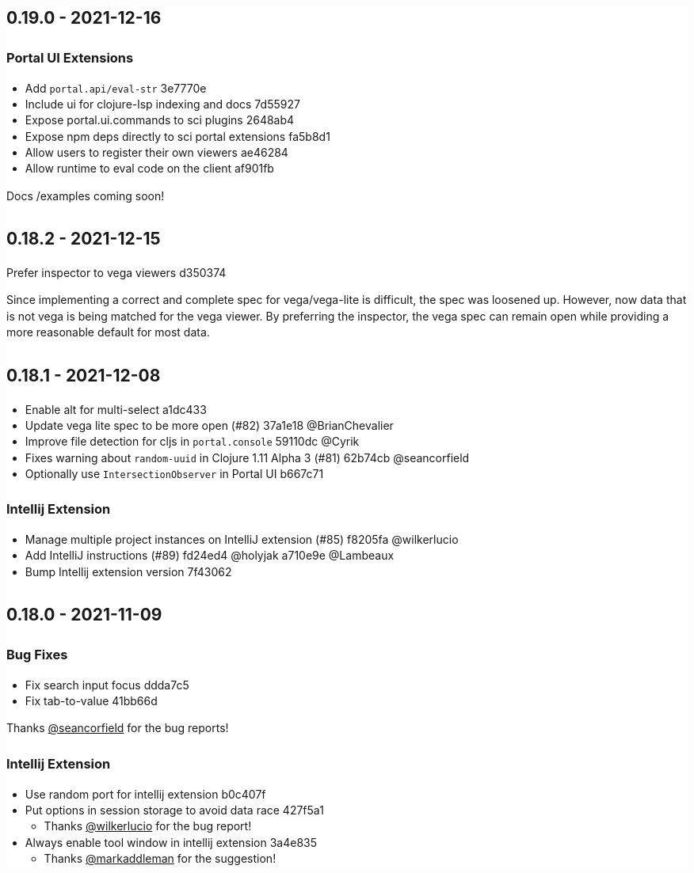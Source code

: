 ## 0.19.0 - 2021-12-16

### Portal UI Extensions

- Add `portal.api/eval-str` 3e7770e
- Include ui for clojure-lsp indexing and docs 7d55927
- Expose portal.ui.commands to sci plugins 2648ab4
- Expose npm deps directly to sci portal extensions fa5b8d1
- Allow users to register their own viewers ae46284
- Allow runtime to eval code on the client af901fb

Docs /examples coming soon!

## 0.18.2 - 2021-12-15

Prefer inspector to vega viewers d350374

Since implementing a correct and complete spec for vega/vega-lite is
difficult, the spec was loosened up. However, now data that is not vega
is being matched for the vega viewer. By preferring the inspector, the
vega spec can remain open while providing a more reasonable default for
most data.

## 0.18.1 - 2021-12-08

- Enable alt for multi-select a1dc433
- Update vega lite spec to be more open (#82) 37a1e18 @BrianChevalier
- Improve file detection for cljs in `portal.console` 59110dc @Cyrik
- Fixes warning about `random-uuid` in Clojure 1.11 Alpha 3 (#81) 62b74cb @seancorfield
- Optionally use `IntersectionObserver` in Portal UI b667c71

### Intellij Extension

- Manage multiple project instances on IntelliJ extension (#85) f8205fa @wilkerlucio
- Add IntelliJ instructions (#89) fd24ed4 @holyjak a710e9e @Lambeaux
- Bump Intellij extension version 7f43062

## 0.18.0 - 2021-11-09

### Bug Fixes

- Fix search input focus ddda7c5
- Fix tab-to-value 41bb66d

Thanks [@seancorfield](https://github.com/seancorfield) for the bug reports!

### Intellij Extension

- Use random port for intellij extension b0c407f
- Put options in session storage to avoid data race 427f5a1
  - Thanks [@wilkerlucio](https://github.com/wilkerlucio) for the bug report!
- Always enable tool window in intellij extension 3a4e835
  - Thanks [@markaddleman](https://github.com/markaddleman) for the suggestion!
